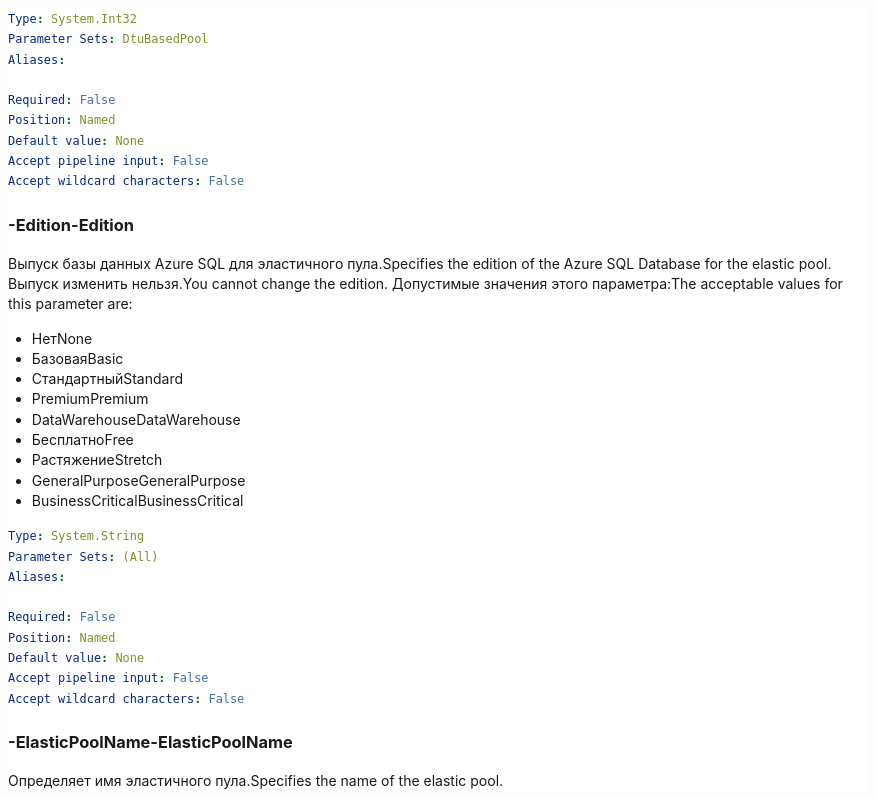 ```yaml
Type: System.Int32
Parameter Sets: DtuBasedPool
Aliases:

Required: False
Position: Named
Default value: None
Accept pipeline input: False
Accept wildcard characters: False
```

### <span data-ttu-id="77b26-158">-Edition</span><span class="sxs-lookup"><span data-stu-id="77b26-158">-Edition</span></span>
<span data-ttu-id="77b26-159">Выпуск базы данных Azure SQL для эластичного пула.</span><span class="sxs-lookup"><span data-stu-id="77b26-159">Specifies the edition of the Azure SQL Database for the elastic pool.</span></span> <span data-ttu-id="77b26-160">Выпуск изменить нельзя.</span><span class="sxs-lookup"><span data-stu-id="77b26-160">You cannot change the edition.</span></span> <span data-ttu-id="77b26-161">Допустимые значения этого параметра:</span><span class="sxs-lookup"><span data-stu-id="77b26-161">The acceptable values for this parameter are:</span></span>
- <span data-ttu-id="77b26-162">Нет</span><span class="sxs-lookup"><span data-stu-id="77b26-162">None</span></span>
- <span data-ttu-id="77b26-163">Базовая</span><span class="sxs-lookup"><span data-stu-id="77b26-163">Basic</span></span>
- <span data-ttu-id="77b26-164">Стандартный</span><span class="sxs-lookup"><span data-stu-id="77b26-164">Standard</span></span>
- <span data-ttu-id="77b26-165">Premium</span><span class="sxs-lookup"><span data-stu-id="77b26-165">Premium</span></span>
- <span data-ttu-id="77b26-166">DataWarehouse</span><span class="sxs-lookup"><span data-stu-id="77b26-166">DataWarehouse</span></span>
- <span data-ttu-id="77b26-167">Бесплатно</span><span class="sxs-lookup"><span data-stu-id="77b26-167">Free</span></span>
- <span data-ttu-id="77b26-168">Растяжение</span><span class="sxs-lookup"><span data-stu-id="77b26-168">Stretch</span></span>
- <span data-ttu-id="77b26-169">GeneralPurpose</span><span class="sxs-lookup"><span data-stu-id="77b26-169">GeneralPurpose</span></span>
- <span data-ttu-id="77b26-170">BusinessCritical</span><span class="sxs-lookup"><span data-stu-id="77b26-170">BusinessCritical</span></span>

```yaml
Type: System.String
Parameter Sets: (All)
Aliases:

Required: False
Position: Named
Default value: None
Accept pipeline input: False
Accept wildcard characters: False
```

### <span data-ttu-id="77b26-171">-ElasticPoolName</span><span class="sxs-lookup"><span data-stu-id="77b26-171">-ElasticPoolName</span></span>
<span data-ttu-id="77b26-172">Определяет имя эластичного пула.</span><span class="sxs-lookup"><span data-stu-id="77b26-172">Specifies the name of the elastic pool.</span></span>
